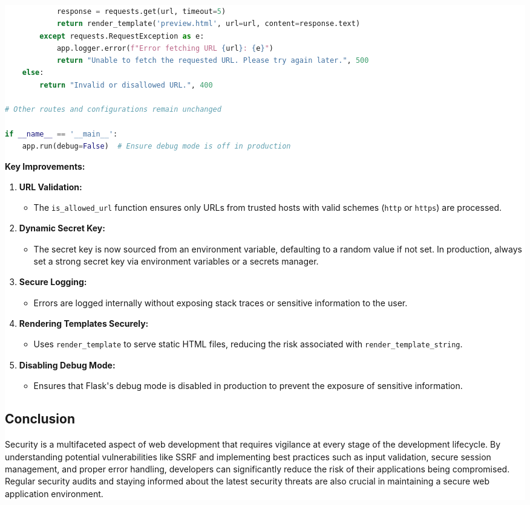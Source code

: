 ```python
            response = requests.get(url, timeout=5)
            return render_template('preview.html', url=url, content=response.text)
        except requests.RequestException as e:
            app.logger.error(f"Error fetching URL {url}: {e}")
            return "Unable to fetch the requested URL. Please try again later.", 500
    else:
        return "Invalid or disallowed URL.", 400

# Other routes and configurations remain unchanged

if __name__ == '__main__':
    app.run(debug=False)  # Ensure debug mode is off in production
```

**Key Improvements:**

1. **URL Validation:**
   - The `is_allowed_url` function ensures only URLs from trusted hosts with valid schemes (`http` or `https`) are processed.

2. **Dynamic Secret Key:**
   - The secret key is now sourced from an environment variable, defaulting to a random value if not set. In production, always set a strong secret key via environment variables or a secrets manager.

3. **Secure Logging:**
   - Errors are logged internally without exposing stack traces or sensitive information to the user.

4. **Rendering Templates Securely:**
   - Uses `render_template` to serve static HTML files, reducing the risk associated with `render_template_string`.

5. **Disabling Debug Mode:**
   - Ensures that Flask's debug mode is disabled in production to prevent the exposure of sensitive information.

## **Conclusion**

Security is a multifaceted aspect of web development that requires vigilance at every stage of the development lifecycle. By understanding potential vulnerabilities like SSRF and implementing best practices such as input validation, secure session management, and proper error handling, developers can significantly reduce the risk of their applications being compromised. Regular security audits and staying informed about the latest security threats are also crucial in maintaining a secure web application environment.